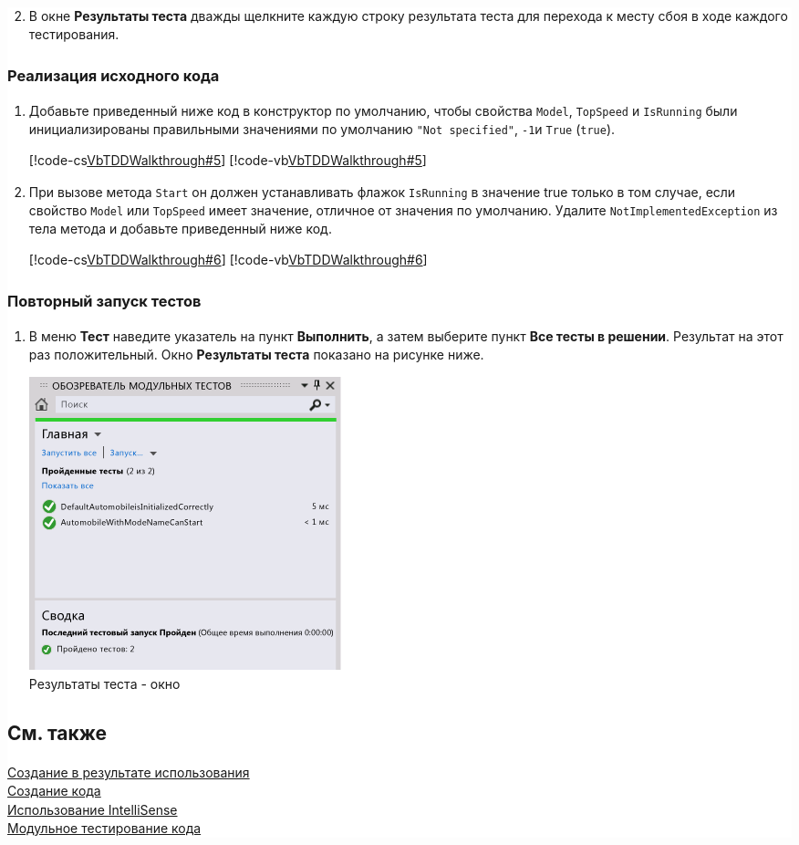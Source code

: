 2.  В окне **Результаты теста** дважды щелкните каждую строку результата теста для перехода к месту сбоя в ходе каждого тестирования.  
  
### <a name="to-implement-the-source-code"></a>Реализация исходного кода  
  
1.  Добавьте приведенный ниже код в конструктор по умолчанию, чтобы свойства `Model`, `TopSpeed` и `IsRunning` были инициализированы правильными значениями по умолчанию `"Not specified"`, `-1`и `True` (`true`).  
  
     [!code-cs[VbTDDWalkthrough#5](../ide/codesnippet/CSharp/walkthrough-test-first-support-with-the-generate-from-usage-feature_5.cs)]
     [!code-vb[VbTDDWalkthrough#5](../ide/codesnippet/VisualBasic/walkthrough-test-first-support-with-the-generate-from-usage-feature_5.vb)]  
  
2.  При вызове метода `Start` он должен устанавливать флажок `IsRunning` в значение true только в том случае, если свойство `Model` или `TopSpeed` имеет значение, отличное от значения по умолчанию. Удалите `NotImplementedException` из тела метода и добавьте приведенный ниже код.  
  
     [!code-cs[VbTDDWalkthrough#6](../ide/codesnippet/CSharp/walkthrough-test-first-support-with-the-generate-from-usage-feature_6.cs)]
     [!code-vb[VbTDDWalkthrough#6](../ide/codesnippet/VisualBasic/walkthrough-test-first-support-with-the-generate-from-usage-feature_6.vb)]  
  
### <a name="to-run-the-tests-again"></a>Повторный запуск тестов  
  
1.  В меню **Тест** наведите указатель на пункт **Выполнить**, а затем выберите пункт **Все тесты в решении**. Результат на этот раз положительный. Окно **Результаты теста** показано на рисунке ниже.  
  
     ![Результаты теста, пройденного успешно](../ide/media/testspassed.png "TestsPassed")  
Результаты теста - окно  
  
## <a name="see-also"></a>См. также  
 [Создание в результате использования](../misc/generate-from-usage.md)   
 [Создание кода](../ide/writing-code-in-the-code-and-text-editor.md)   
 [Использование IntelliSense](../ide/using-intellisense.md)   
 [Модульное тестирование кода](../test/unit-test-your-code.md)
